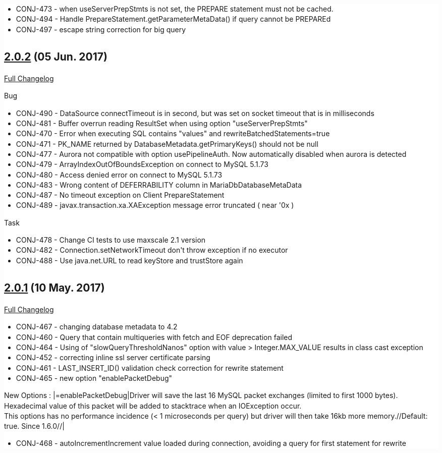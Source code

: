 * CONJ-473 - when useServerPrepStmts is not set, the PREPARE statement must not be cached.
* CONJ-494 - Handle PrepareStatement.getParameterMetaData() if query cannot be PREPAREd
* CONJ-497 - escape string correction for big query

## [2.0.2](https://github.com/mariadb-corporation/mariadb-connector-j/tree/2.0.2) (05 Jun. 2017)

[Full Changelog](https://github.com/mariadb-corporation/mariadb-connector-j/compare/2.0.1...2.0.2)

Bug

* CONJ-490 - DataSource connectTimeout is in second, but was set on socket timeout that is in milliseconds
* CONJ-481 - Buffer overrun reading ResultSet when using option "useServerPrepStmts"
* CONJ-470 - Error when executing SQL contains "values" and rewriteBatchedStatements=true
* CONJ-471 - PK_NAME returned by DatabaseMetadata.getPrimaryKeys() should not be null
* CONJ-477 - Aurora not compatible with option usePipelineAuth. Now automatically disabled when aurora is detected
* CONJ-479 - ArrayIndexOutOfBoundsException on connect to MySQL 5.1.73
* CONJ-480 - Access denied error on connect to MySQL 5.1.73
* CONJ-483 - Wrong content of DEFERRABILITY column in MariaDbDatabaseMetaData
* CONJ-487 - No timeout exception on Client PrepareStatement
* CONJ-489 - javax.transaction.xa.XAException message error truncated ( near '0x )

Task

* CONJ-478 - Change CI tests to use maxscale 2.1 version
* CONJ-482 - Connection.setNetworkTimeout don't throw exception if no executor
* CONJ-488 - Use java.net.URL to read keyStore and trustStore again

## [2.0.1](https://github.com/mariadb-corporation/mariadb-connector-j/tree/2.0.1) (10 May. 2017)

[Full Changelog](https://github.com/mariadb-corporation/mariadb-connector-j/compare/2.0.0-RC...2.0.1)

* CONJ-467 - changing database metadata to 4.2
* CONJ-460 - Query that contain multiqueries with fetch and EOF deprecation failed
* CONJ-464 - Using of "slowQueryThresholdNanos" option with value > Integer.MAX_VALUE results in class cast exception
* CONJ-452 - correcting inline ssl server certificate parsing
* CONJ-461 - LAST_INSERT_ID() validation check correction for rewrite statement
* CONJ-465 - new option "enablePacketDebug"

New Options :
|=enablePacketDebug|Driver will save the last 16 MySQL packet exchanges (limited to first 1000 bytes).<br />Hexadecimal
value of this packet will be added to stacktrace when an IOException occur.<br />This options has no performance
incidence (< 1 microseconds per query) but driver will then take 16kb more memory.//Default: true. Since 1.6.0//|

* CONJ-468 - autoIncrementIncrement value loaded during connection, avoiding a query for first statement for rewrite
